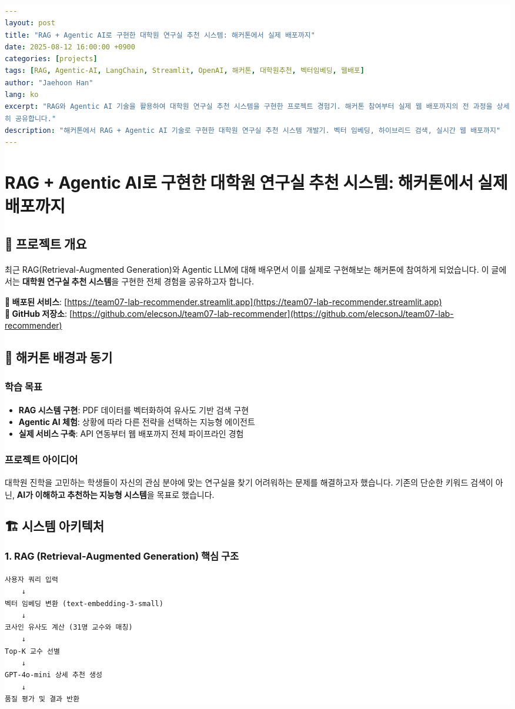 ```yaml
---
layout: post
title: "RAG + Agentic AI로 구현한 대학원 연구실 추천 시스템: 해커톤에서 실제 배포까지"
date: 2025-08-12 16:00:00 +0900
categories: [projects]
tags: [RAG, Agentic-AI, LangChain, Streamlit, OpenAI, 해커톤, 대학원추천, 벡터임베딩, 웹배포]
author: "Jaehoon Han"
lang: ko
excerpt: "RAG와 Agentic AI 기술을 활용하여 대학원 연구실 추천 시스템을 구현한 프로젝트 경험기. 해커톤 참여부터 실제 웹 배포까지의 전 과정을 상세히 공유합니다."
description: "해커톤에서 RAG + Agentic AI 기술로 구현한 대학원 연구실 추천 시스템 개발기. 벡터 임베딩, 하이브리드 검색, 실시간 웹 배포까지"
---
```


# RAG + Agentic AI로 구현한 대학원 연구실 추천 시스템: 해커톤에서 실제 배포까지

## 🎯 프로젝트 개요

최근 RAG(Retrieval-Augmented Generation)와 Agentic LLM에 대해 배우면서 이를 실제로 구현해보는 해커톤에 참여하게 되었습니다. 이 글에서는 **대학원 연구실 추천 시스템**을 구현한 전체 경험을 공유하고자 합니다.

**🚀 배포된 서비스**: [https://team07-lab-recommender.streamlit.app](https://team07-lab-recommender.streamlit.app)  
**📁 GitHub 저장소**: [https://github.com/elecsonJ/team07-lab-recommender](https://github.com/elecsonJ/team07-lab-recommender)



## 🎪 해커톤 배경과 동기

### 학습 목표
- **RAG 시스템 구현**: PDF 데이터를 벡터화하여 유사도 기반 검색 구현
- **Agentic AI 체험**: 상황에 따라 다른 전략을 선택하는 지능형 에이전트
- **실제 서비스 구축**: API 연동부터 웹 배포까지 전체 파이프라인 경험

### 프로젝트 아이디어
대학원 진학을 고민하는 학생들이 자신의 관심 분야에 맞는 연구실을 찾기 어려워하는 문제를 해결하고자 했습니다. 기존의 단순한 키워드 검색이 아닌, **AI가 이해하고 추천하는 지능형 시스템**을 목표로 했습니다.

## 🏗️ 시스템 아키텍처

### 1. RAG (Retrieval-Augmented Generation) 핵심 구조

```
사용자 쿼리 입력
    ↓
벡터 임베딩 변환 (text-embedding-3-small)
    ↓
코사인 유사도 계산 (31명 교수와 매칭)
    ↓
Top-K 교수 선별
    ↓
GPT-4o-mini 상세 추천 생성
    ↓
품질 평가 및 결과 반환
```
